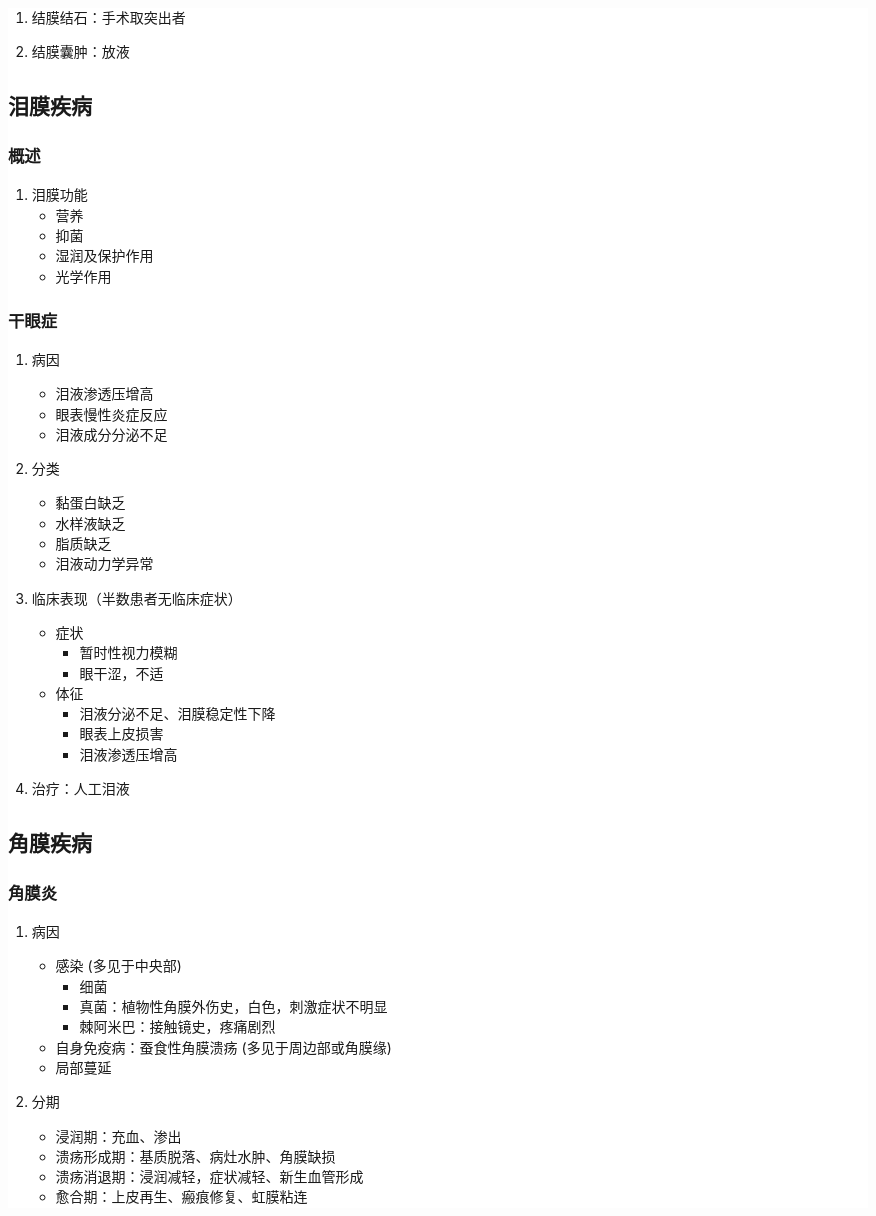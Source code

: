 1. 结膜结石：手术取突出者

1. 结膜囊肿：放液

## 泪膜疾病
### 概述
1. 泪膜功能
    - 营养
    - 抑菌
    - 湿润及保护作用
    - 光学作用

### 干眼症


1. 病因
    - 泪液渗透压增高
    - 眼表慢性炎症反应
    - 泪液成分分泌不足

1. 分类
    - 黏蛋白缺乏
    - 水样液缺乏
    - 脂质缺乏
    - 泪液动力学异常

1. 临床表现（半数患者无临床症状）
    - 症状
        - 暂时性视力模糊
        - 眼干涩，不适
    - 体征
        - 泪液分泌不足、泪膜稳定性下降
        - 眼表上皮损害
        - 泪液渗透压增高

1. 治疗：人工泪液

## 角膜疾病
### 角膜炎
1. 病因
    - 感染 (多见于中央部)
        - 细菌
        - 真菌：植物性角膜外伤史，白色，刺激症状不明显
        - 棘阿米巴：接触镜史，疼痛剧烈
    - 自身免疫病：蚕食性角膜溃疡 (多见于周边部或角膜缘)
    - 局部蔓延

1. 分期 
    - 浸润期：充血、渗出
    - 溃疡形成期：基质脱落、病灶水肿、角膜缺损
    - 溃疡消退期：浸润减轻，症状减轻、新生血管形成
    - 愈合期：上皮再生、瘢痕修复、虹膜粘连
